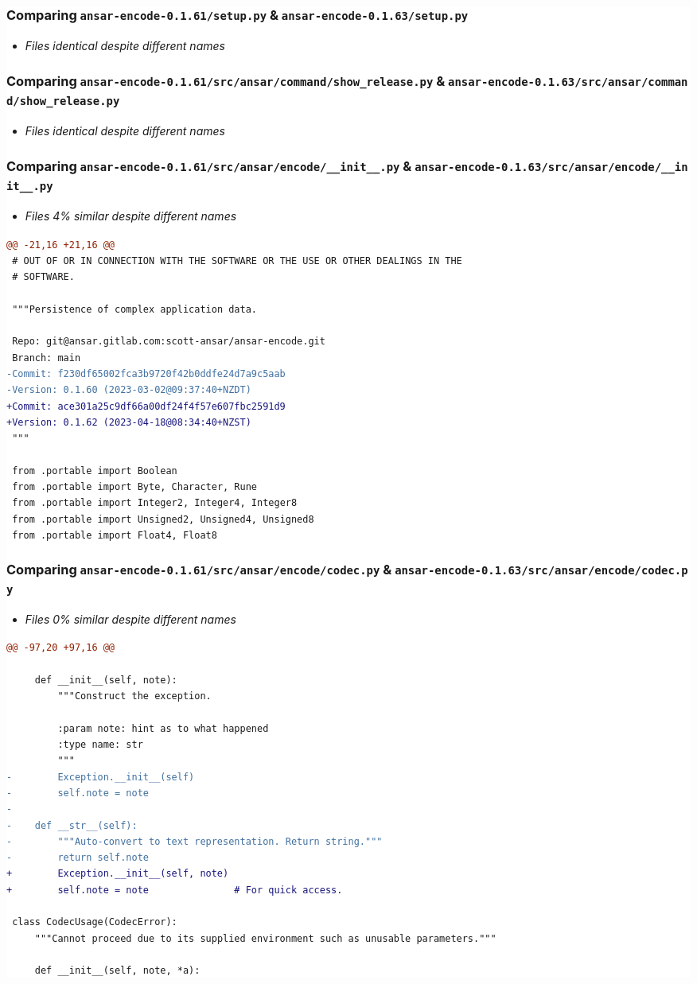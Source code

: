 ### Comparing `ansar-encode-0.1.61/setup.py` & `ansar-encode-0.1.63/setup.py`

 * *Files identical despite different names*

### Comparing `ansar-encode-0.1.61/src/ansar/command/show_release.py` & `ansar-encode-0.1.63/src/ansar/command/show_release.py`

 * *Files identical despite different names*

### Comparing `ansar-encode-0.1.61/src/ansar/encode/__init__.py` & `ansar-encode-0.1.63/src/ansar/encode/__init__.py`

 * *Files 4% similar despite different names*

```diff
@@ -21,16 +21,16 @@
 # OUT OF OR IN CONNECTION WITH THE SOFTWARE OR THE USE OR OTHER DEALINGS IN THE
 # SOFTWARE.
 
 """Persistence of complex application data.
 
 Repo: git@ansar.gitlab.com:scott-ansar/ansar-encode.git
 Branch: main
-Commit: f230df65002fca3b9720f42b0ddfe24d7a9c5aab
-Version: 0.1.60 (2023-03-02@09:37:40+NZDT)
+Commit: ace301a25c9df66a00df24f4f57e607fbc2591d9
+Version: 0.1.62 (2023-04-18@08:34:40+NZST)
 """
 
 from .portable import Boolean
 from .portable import Byte, Character, Rune
 from .portable import Integer2, Integer4, Integer8
 from .portable import Unsigned2, Unsigned4, Unsigned8
 from .portable import Float4, Float8
```

### Comparing `ansar-encode-0.1.61/src/ansar/encode/codec.py` & `ansar-encode-0.1.63/src/ansar/encode/codec.py`

 * *Files 0% similar despite different names*

```diff
@@ -97,20 +97,16 @@
 
     def __init__(self, note):
         """Construct the exception.
 
         :param note: hint as to what happened
         :type name: str
         """
-        Exception.__init__(self)
-        self.note = note
-
-    def __str__(self):
-        """Auto-convert to text representation. Return string."""
-        return self.note
+        Exception.__init__(self, note)
+        self.note = note				# For quick access.
 
 class CodecUsage(CodecError):
     """Cannot proceed due to its supplied environment such as unusable parameters."""
 
     def __init__(self, note, *a):
```
